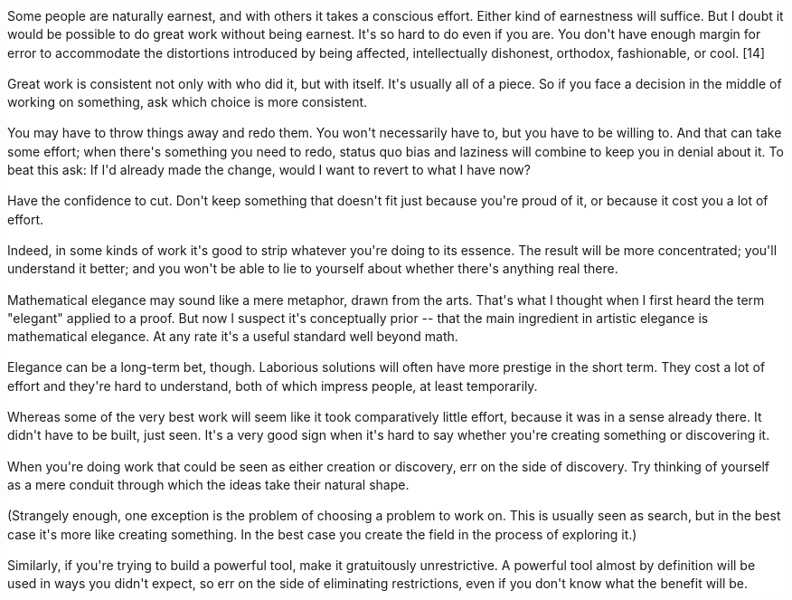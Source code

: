 Some people are naturally earnest, and with others it takes a conscious
effort. Either kind of earnestness will suffice. But I doubt it would be
possible to do great work without being earnest. It's so hard to do even if
you are. You don't have enough margin for error to accommodate the distortions
introduced by being affected, intellectually dishonest, orthodox, fashionable,
or cool. [14]  
  
  
  
  
  
Great work is consistent not only with who did it, but with itself. It's
usually all of a piece. So if you face a decision in the middle of working on
something, ask which choice is more consistent.  
  
You may have to throw things away and redo them. You won't necessarily have
to, but you have to be willing to. And that can take some effort; when there's
something you need to redo, status quo bias and laziness will combine to keep
you in denial about it. To beat this ask: If I'd already made the change,
would I want to revert to what I have now?  
  
Have the confidence to cut. Don't keep something that doesn't fit just because
you're proud of it, or because it cost you a lot of effort.  
  
Indeed, in some kinds of work it's good to strip whatever you're doing to its
essence. The result will be more concentrated; you'll understand it better;
and you won't be able to lie to yourself about whether there's anything real
there.  
  
Mathematical elegance may sound like a mere metaphor, drawn from the arts.
That's what I thought when I first heard the term "elegant" applied to a
proof. But now I suspect it's conceptually prior -- that the main ingredient
in artistic elegance is mathematical elegance. At any rate it's a useful
standard well beyond math.  
  
Elegance can be a long-term bet, though. Laborious solutions will often have
more prestige in the short term. They cost a lot of effort and they're hard to
understand, both of which impress people, at least temporarily.  
  
Whereas some of the very best work will seem like it took comparatively little
effort, because it was in a sense already there. It didn't have to be built,
just seen. It's a very good sign when it's hard to say whether you're creating
something or discovering it.  
  
When you're doing work that could be seen as either creation or discovery, err
on the side of discovery. Try thinking of yourself as a mere conduit through
which the ideas take their natural shape.  
  
(Strangely enough, one exception is the problem of choosing a problem to work
on. This is usually seen as search, but in the best case it's more like
creating something. In the best case you create the field in the process of
exploring it.)  
  
Similarly, if you're trying to build a powerful tool, make it gratuitously
unrestrictive. A powerful tool almost by definition will be used in ways you
didn't expect, so err on the side of eliminating restrictions, even if you
don't know what the benefit will be.  
  